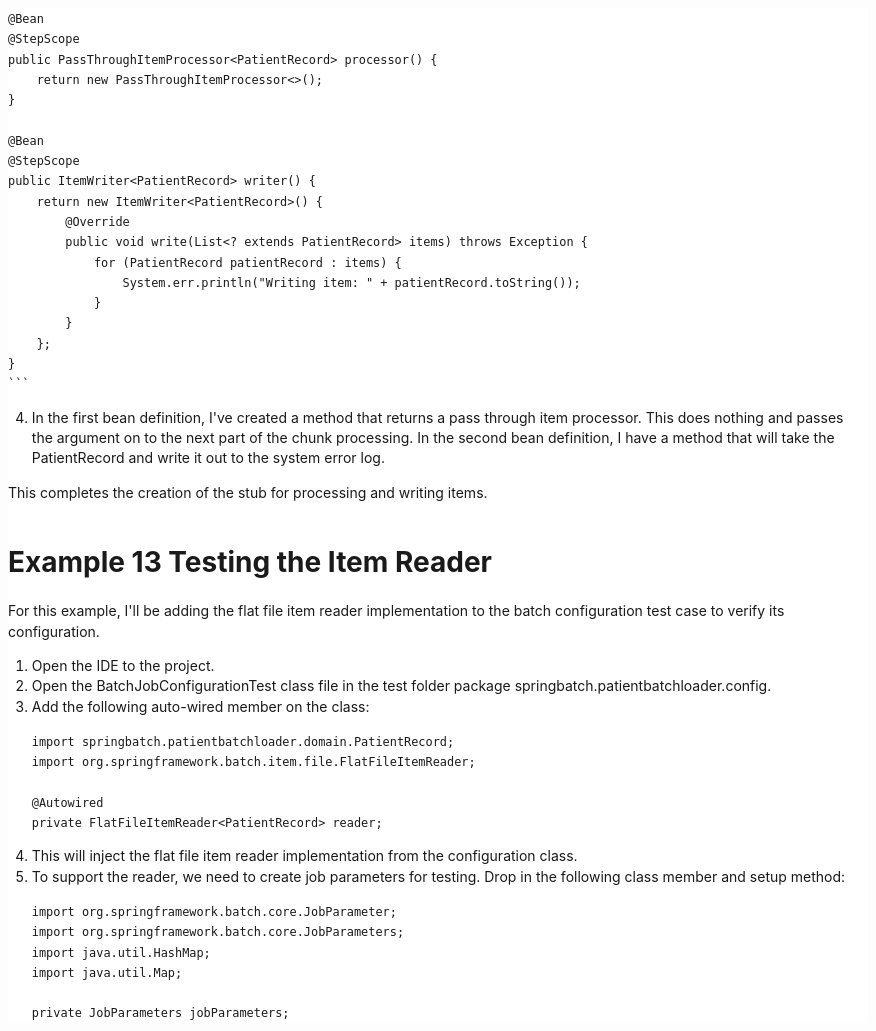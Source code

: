    @Bean
    @StepScope
    public PassThroughItemProcessor<PatientRecord> processor() {
        return new PassThroughItemProcessor<>();
    }

    @Bean
    @StepScope
    public ItemWriter<PatientRecord> writer() {
        return new ItemWriter<PatientRecord>() {
            @Override
            public void write(List<? extends PatientRecord> items) throws Exception {
                for (PatientRecord patientRecord : items) {
                    System.err.println("Writing item: " + patientRecord.toString());
                }
            }
        };
    }
    ```
4. In the first bean definition, I've created a method that returns a pass through item processor. This does nothing and passes the argument on to the next part of the chunk processing. In the second bean definition, I have a method that will take the PatientRecord and write it out to the system error log. 

This completes the creation of the stub for processing and writing items. 

# Example 13 Testing the Item Reader

For this example, I'll be adding the flat file item reader implementation to the batch configuration test case to verify its configuration. 

1. Open the IDE to the project.
2. Open the BatchJobConfigurationTest class file in the test folder package springbatch.patientbatchloader.config.
3. Add the following auto-wired member on the class:
    ```
    import springbatch.patientbatchloader.domain.PatientRecord;
    import org.springframework.batch.item.file.FlatFileItemReader;

	@Autowired
	private FlatFileItemReader<PatientRecord> reader;
    ```
4. This will inject the flat file item reader implementation from the configuration class. 
5. To support the reader, we need to create job parameters for testing. Drop in the following class member and setup method:
    ```
    import org.springframework.batch.core.JobParameter;
    import org.springframework.batch.core.JobParameters;
    import java.util.HashMap;
    import java.util.Map;    

    private JobParameters jobParameters;
